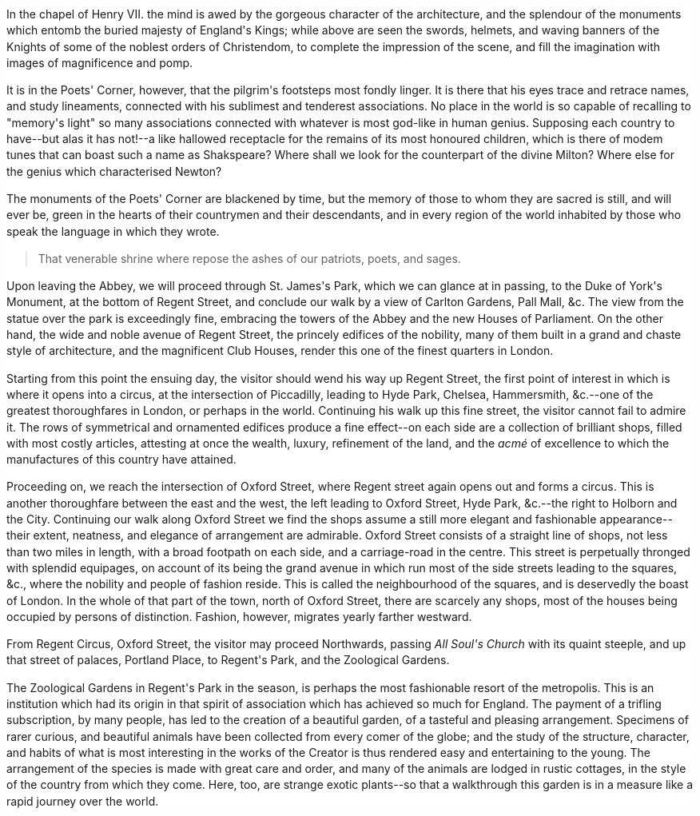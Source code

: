 In the chapel of Henry VII. the mind is awed by the gorgeous character of the architecture, and the splendour of the monuments which entomb the buried majesty of England's Kings; while above are seen the swords, helmets, and waving banners of the Knights of some of the noblest orders of Christendom, to complete the impression of the scene, and fill the imagination with images of magnificence and pomp.

It is in the Poets' Corner, however, that the pilgrim's footsteps most fondly linger. It is there that his eyes trace and retrace names, and study lineaments, connected with his sublimest and tenderest associations. No place in the world is so capable of recalling to "memory's light" so many associations connected with whatever is most god-like in human genius. Supposing each country to have--but alas it has not!--a like hallowed receptacle for the remains of its most honoured children, which is there of modem tunes that can boast such a name as Shakspeare? Where shall we look for the counterpart of the divine Milton? Where else for the genius which characterised Newton?

The monuments of the Poets' Corner are blackened by time, but the memory of those to whom they are sacred is still, and will ever be, green in the hearts of their countrymen and their descendants, and in every region of the world inhabited by those who speak the language in which they wrote.

  > That venerable shrine where repose the ashes of our patriots, poets, and sages.

Upon leaving the Abbey, we will proceed through St. James's Park, which we can glance at in passing, to the Duke of York's Monument, at the bottom of Regent Street, and conclude our walk by a view of Carlton Gardens, Pall Mall, &c. The view from the statue over the park is exceedingly fine, embracing the towers of the Abbey and the new Houses of Parliament. On the other hand, the wide and noble avenue of Regent Street, the princely edifices of the nobility, many of them built in a grand and chaste style of architecture, and the magnificent Club Houses, render this one of the finest quarters in London.

Starting from this point the ensuing day, the visitor should wend his way up Regent Street, the first point of interest in which is where it opens into a circus, at the intersection of Piccadilly, leading to Hyde Park, Chelsea, Hammersmith, &c.--one of the greatest thoroughfares in London, or perhaps in the world. Continuing his walk up this fine street, the visitor cannot fail to admire it. The rows of symmetrical and ornamented edifices produce a fine effect--on each side are a collection of brilliant shops, filled with most costly articles, attesting at once the wealth, luxury, refinement of the land, and the *acmé* of excellence to which the manufactures of this country have attained.

Proceeding on, we reach the intersection of Oxford Street, where Regent street again opens out and forms a circus. This is another thoroughfare between the east and the west, the left leading to Oxford Street, Hyde Park, &c.--the right to Holborn and the City. Continuing our walk along Oxford Street we find the shops assume a still more elegant and fashionable appearance--their extent, neatness, and elegance of arrangement are admirable. Oxford Street consists of a straight line of shops, not less than two miles in length, with a broad footpath on each side, and a carriage-road in the centre. This street is perpetually thronged with splendid equipages, on account of its being the grand avenue in which run most of the side streets leading to the squares, &c., where the nobility and people of fashion reside. This is called the neighbourhood of the squares, and is deservedly the boast of London. In the whole of that part of the town, north of Oxford Street, there are scarcely any shops, most of the houses being occupied by persons of distinction. Fashion, however, migrates yearly farther westward.

From Regent Circus, Oxford Street, the visitor may proceed Northwards, passing *All Soul's Church* with its quaint steeple, and up that street of palaces, Portland Place, to Regent's Park, and the Zoological Gardens.

The Zoological Gardens in Regent's Park in the season, is perhaps the most fashionable resort of the metropolis. This is an institution which had its origin in that spirit of association which has achieved so much for England. The payment of a trifling subscription, by many people, has led to the creation of a beautiful garden, of a tasteful and pleasing arrangement. Specimens of rarer curious, and beautiful animals have been collected from every comer of the globe; and the study of the structure, character, and habits of what is most interesting in the works of the Creator is thus rendered easy and entertaining to the young. The arrangement of the species is made with great care and order, and many of the animals are lodged in rustic cottages, in the style of the country from which they come. Here, too, are strange exotic plants--so that a walkthrough this garden is in a measure like a rapid journey over the world.
